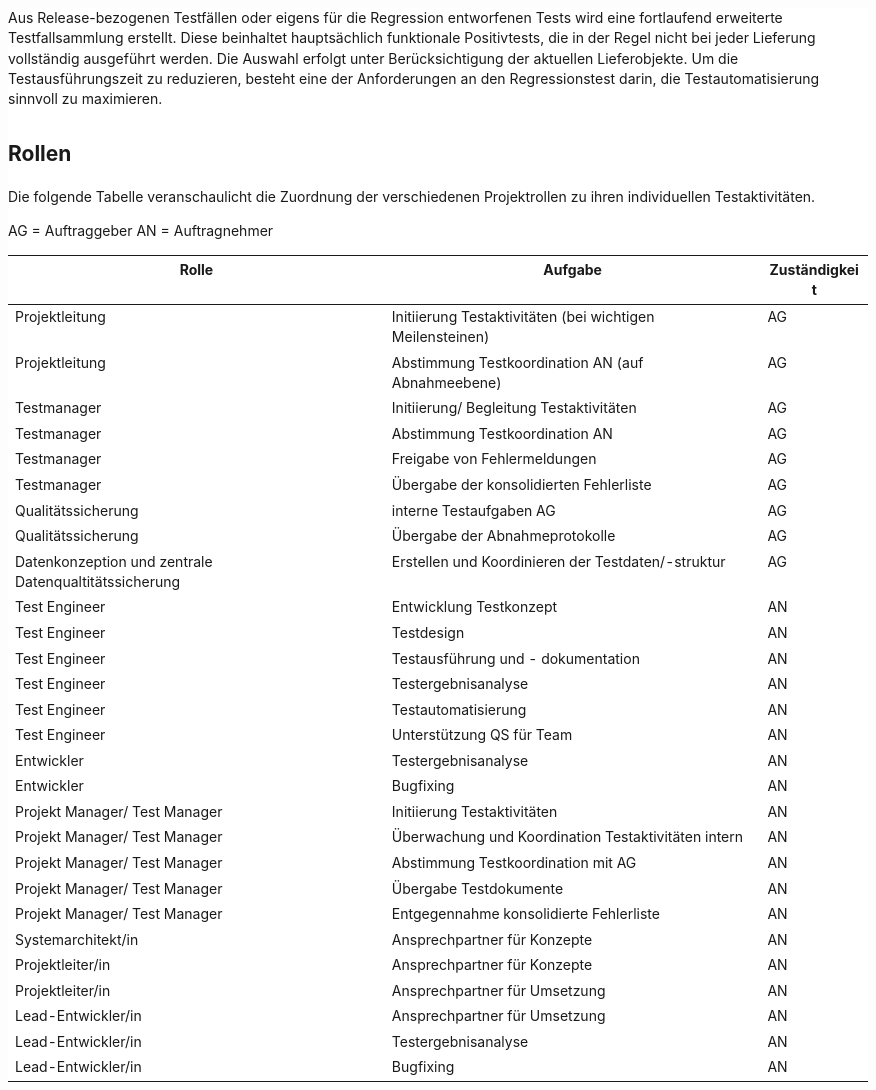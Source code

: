 Aus Release-bezogenen Testfällen oder eigens für die Regression entworfenen Tests wird eine fortlaufend erweiterte Testfallsammlung erstellt. Diese beinhaltet hauptsächlich funktionale Positivtests, die in der Regel nicht bei jeder Lieferung vollständig ausgeführt werden. Die Auswahl erfolgt unter Berücksichtigung der aktuellen Lieferobjekte. Um die Testausführungszeit zu reduzieren, besteht eine der Anforderungen an den Regressionstest darin, die Testautomatisierung sinnvoll zu maximieren.

## Rollen

Die folgende Tabelle veranschaulicht die Zuordnung der verschiedenen Projektrollen zu ihren individuellen Testaktivitäten.

AG = Auftraggeber
AN = Auftragnehmer

| Rolle                                                 | Aufgabe                                                   | Zuständigkeit |
| ----------------------------------------------------- | --------------------------------------------------------- | ------------- |
| Projektleitung                                        | Initiierung Testaktivitäten (bei wichtigen Meilensteinen) | AG            |
| Projektleitung                                        | Abstimmung Testkoordination AN (auf Abnahmeebene)         | AG            |
| Testmanager                                           | Initiierung/ Begleitung Testaktivitäten                   | AG            |
| Testmanager                                           | Abstimmung Testkoordination AN                            | AG            |
| Testmanager                                           | Freigabe von Fehlermeldungen                              | AG            |
| Testmanager                                           | Übergabe der konsolidierten Fehlerliste                   | AG            |
| Qualitätssicherung                                    | interne Testaufgaben AG                                   | AG            |
| Qualitätssicherung                                    | Übergabe der Abnahmeprotokolle                            | AG            |
| Datenkonzeption und zentrale Datenqualtitätssicherung | Erstellen und Koordinieren der Testdaten/-struktur        | AG            |
| Test Engineer                                         | Entwicklung Testkonzept                                   | AN            |
| Test Engineer                                         | Testdesign                                                | AN            |
| Test Engineer                                         | Testausführung und - dokumentation                        | AN            |
| Test Engineer                                         | Testergebnisanalyse                                       | AN            |
| Test Engineer                                         | Testautomatisierung                                       | AN            |
| Test Engineer                                         | Unterstützung QS für Team                                 | AN            |
| Entwickler                                            | Testergebnisanalyse                                       | AN            |
| Entwickler                                            | Bugfixing                                                 | AN            |
| Projekt Manager/ Test Manager                         | Initiierung Testaktivitäten                               | AN            |
| Projekt Manager/ Test Manager                         | Überwachung und Koordination Testaktivitäten intern       | AN            |
| Projekt Manager/ Test Manager                         | Abstimmung Testkoordination mit AG                        | AN            |
| Projekt Manager/ Test Manager                         | Übergabe Testdokumente                                    | AN            |
| Projekt Manager/ Test Manager                         | Entgegennahme konsolidierte Fehlerliste                   | AN            |
| Systemarchitekt/in                                    | Ansprechpartner für Konzepte                              | AN            |
| Projektleiter/in                                      | Ansprechpartner für Konzepte                              | AN            |
| Projektleiter/in                                      | Ansprechpartner für Umsetzung                             | AN            |
| Lead-Entwickler/in                                    | Ansprechpartner für Umsetzung                             | AN            |
| Lead-Entwickler/in                                    | Testergebnisanalyse                                       | AN            |
| Lead-Entwickler/in                                    | Bugfixing                                                 | AN            |
